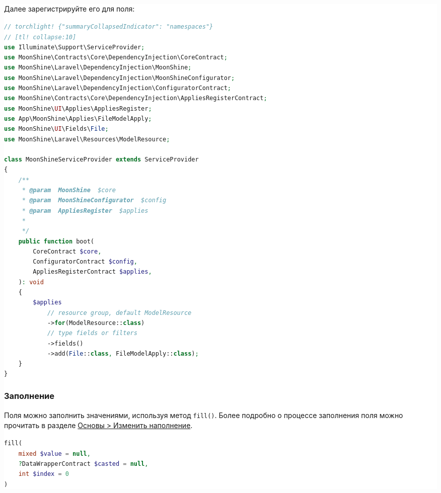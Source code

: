 Далее зарегистрируйте его для поля:

```php
// torchlight! {"summaryCollapsedIndicator": "namespaces"}
// [tl! collapse:10]
use Illuminate\Support\ServiceProvider;
use MoonShine\Contracts\Core\DependencyInjection\CoreContract;
use MoonShine\Laravel\DependencyInjection\MoonShine;
use MoonShine\Laravel\DependencyInjection\MoonShineConfigurator;
use MoonShine\Laravel\DependencyInjection\ConfiguratorContract;
use MoonShine\Contracts\Core\DependencyInjection\AppliesRegisterContract;
use MoonShine\UI\Applies\AppliesRegister;
use App\MoonShine\Applies\FileModelApply;
use MoonShine\UI\Fields\File;
use MoonShine\Laravel\Resources\ModelResource;

class MoonShineServiceProvider extends ServiceProvider
{
    /**
     * @param  MoonShine  $core
     * @param  MoonShineConfigurator  $config
     * @param  AppliesRegister  $applies
     *
     */
    public function boot(
        CoreContract $core,
        ConfiguratorContract $config,
        AppliesRegisterContract $applies,
    ): void
    {
        $applies
            // resource group, default ModelResource
            ->for(ModelResource::class)
            // type fields or filters
            ->fields()
            ->add(File::class, FileModelApply::class);
    }
}
```

<a name="fill"></a>
### Заполнение

Поля можно заполнить значениями, используя метод `fill()`.
Более подробно о процессе заполнения поля можно прочитать в разделе [Основы > Изменить наполнение](/docs/{{version}}/fields/index#change-fill).

```php
fill(
    mixed $value = null,
    ?DataWrapperContract $casted = null,
    int $index = 0
)
```
